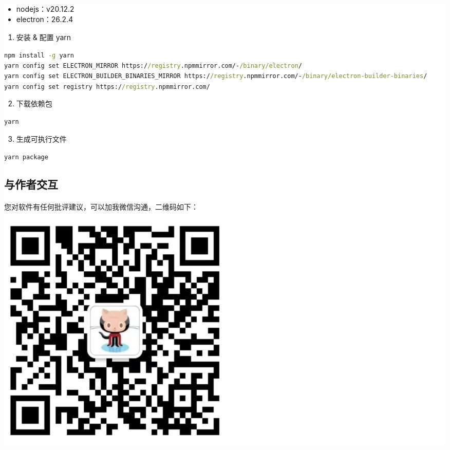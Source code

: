 - nodejs：v20.12.2
- electron：26.2.4

1. 安装 & 配置 yarn

```cmd
npm install -g yarn
yarn config set ELECTRON_MIRROR https://registry.npmmirror.com/-/binary/electron/
yarn config set ELECTRON_BUILDER_BINARIES_MIRROR https://registry.npmmirror.com/-/binary/electron-builder-binaries/
yarn config set registry https://registry.npmmirror.com/
```

2. 下载依赖包

```cmd
yarn
```

3. 生成可执行文件

```cmd
yarn package
```

##

## 与作者交互

您对软件有任何批评建议，可以加我微信沟通，二维码如下：

<img src="/images/image-20240619222612484.png" width="50%" />
